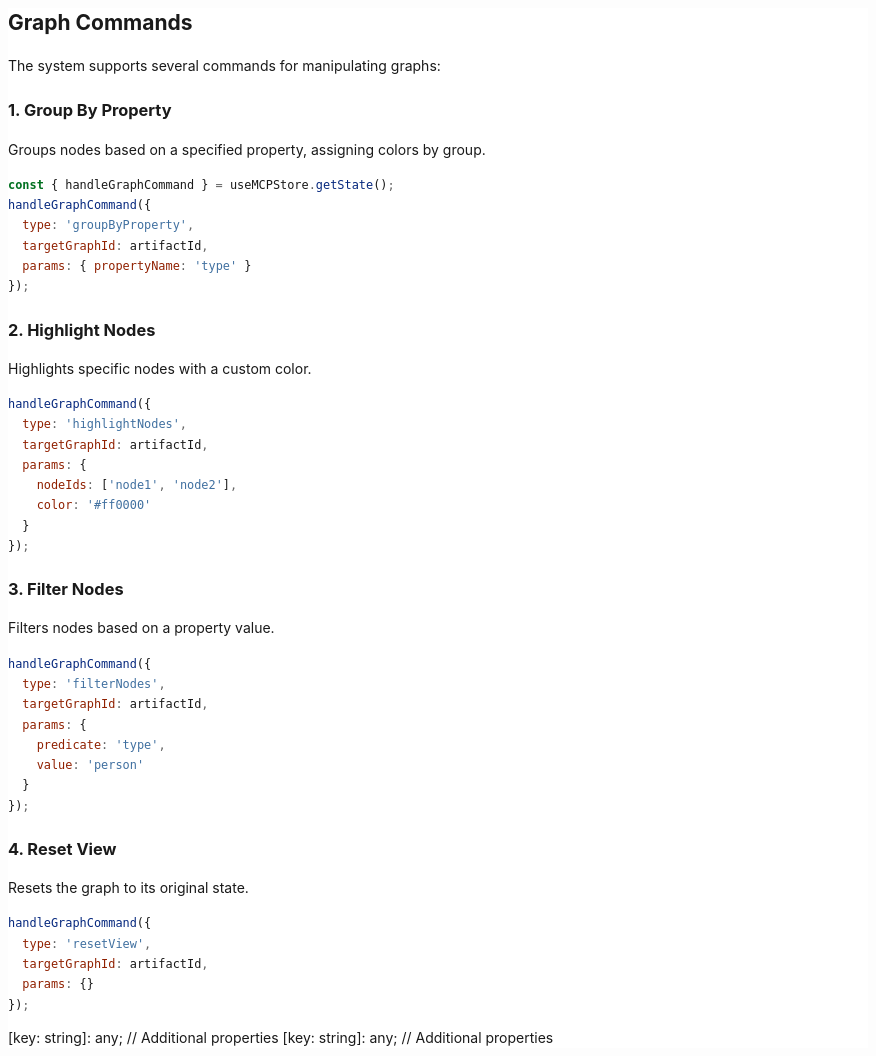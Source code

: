 ## Graph Commands

The system supports several commands for manipulating graphs:

### 1. Group By Property

Groups nodes based on a specified property, assigning colors by group.

```javascript
const { handleGraphCommand } = useMCPStore.getState();
handleGraphCommand({
  type: 'groupByProperty',
  targetGraphId: artifactId,
  params: { propertyName: 'type' }
});
```

### 2. Highlight Nodes

Highlights specific nodes with a custom color.

```javascript
handleGraphCommand({
  type: 'highlightNodes',
  targetGraphId: artifactId,
  params: { 
    nodeIds: ['node1', 'node2'],
    color: '#ff0000'
  }
});
```

### 3. Filter Nodes

Filters nodes based on a property value.

```javascript
handleGraphCommand({
  type: 'filterNodes',
  targetGraphId: artifactId,
  params: { 
    predicate: 'type',
    value: 'person'
  }
});
```

### 4. Reset View

Resets the graph to its original state.

```javascript
handleGraphCommand({
  type: 'resetView',
  targetGraphId: artifactId,
  params: {}
});
```


  [key: string]: any; // Additional properties
  [key: string]: any; // Additional properties